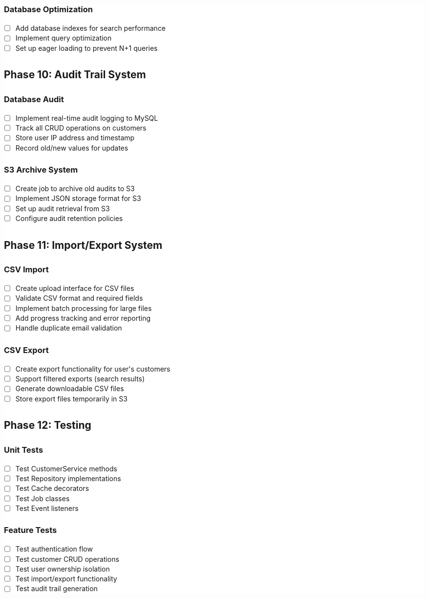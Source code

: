 ### Database Optimization
- [ ] Add database indexes for search performance
- [ ] Implement query optimization
- [ ] Set up eager loading to prevent N+1 queries

## Phase 10: Audit Trail System

### Database Audit
- [ ] Implement real-time audit logging to MySQL
- [ ] Track all CRUD operations on customers
- [ ] Store user IP address and timestamp
- [ ] Record old/new values for updates

### S3 Archive System
- [ ] Create job to archive old audits to S3
- [ ] Implement JSON storage format for S3
- [ ] Set up audit retrieval from S3
- [ ] Configure audit retention policies

## Phase 11: Import/Export System

### CSV Import
- [ ] Create upload interface for CSV files
- [ ] Validate CSV format and required fields
- [ ] Implement batch processing for large files
- [ ] Add progress tracking and error reporting
- [ ] Handle duplicate email validation

### CSV Export
- [ ] Create export functionality for user's customers
- [ ] Support filtered exports (search results)
- [ ] Generate downloadable CSV files
- [ ] Store export files temporarily in S3

## Phase 12: Testing

### Unit Tests
- [ ] Test CustomerService methods
- [ ] Test Repository implementations
- [ ] Test Cache decorators
- [ ] Test Job classes
- [ ] Test Event listeners

### Feature Tests
- [ ] Test authentication flow
- [ ] Test customer CRUD operations
- [ ] Test user ownership isolation
- [ ] Test import/export functionality
- [ ] Test audit trail generation
